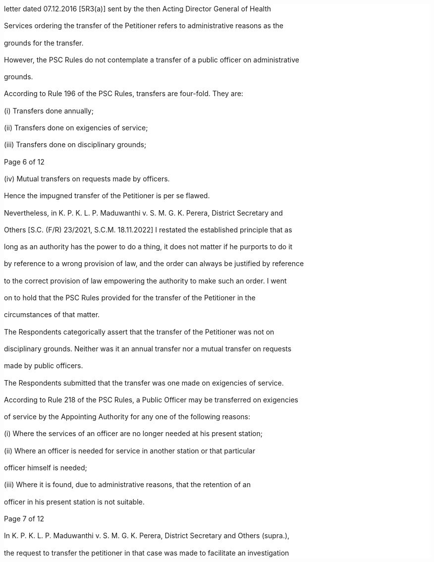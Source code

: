 letter dated 07.12.2016 [5R3(a)] sent by the then Acting Director General of Health

Services ordering the transfer of the Petitioner refers to administrative reasons as the

grounds for the transfer.

However, the PSC Rules do not contemplate a transfer of a public officer on administrative

grounds.

According to Rule 196 of the PSC Rules, transfers are four-fold. They are:

(i) Transfers done annually;

(ii) Transfers done on exigencies of service;

(iii) Transfers done on disciplinary grounds;

Page 6 of 12

(iv) Mutual transfers on requests made by officers.

Hence the impugned transfer of the Petitioner is per se flawed.

Nevertheless, in K. P. K. L. P. Maduwanthi v. S. M. G. K. Perera, District Secretary and

Others [S.C. (F/R) 23/2021, S.C.M. 18.11.2022] I restated the established principle that as

long as an authority has the power to do a thing, it does not matter if he purports to do it

by reference to a wrong provision of law, and the order can always be justified by reference

to the correct provision of law empowering the authority to make such an order. I went

on to hold that the PSC Rules provided for the transfer of the Petitioner in the

circumstances of that matter.

The Respondents categorically assert that the transfer of the Petitioner was not on

disciplinary grounds. Neither was it an annual transfer nor a mutual transfer on requests

made by public officers.

The Respondents submitted that the transfer was one made on exigencies of service.

According to Rule 218 of the PSC Rules, a Public Officer may be transferred on exigencies

of service by the Appointing Authority for any one of the following reasons:

(i) Where the services of an officer are no longer needed at his present station;

(ii) Where an officer is needed for service in another station or that particular

officer himself is needed;

(iii) Where it is found, due to administrative reasons, that the retention of an

officer in his present station is not suitable.

Page 7 of 12

In K. P. K. L. P. Maduwanthi v. S. M. G. K. Perera, District Secretary and Others (supra.),

the request to transfer the petitioner in that case was made to facilitate an investigation
